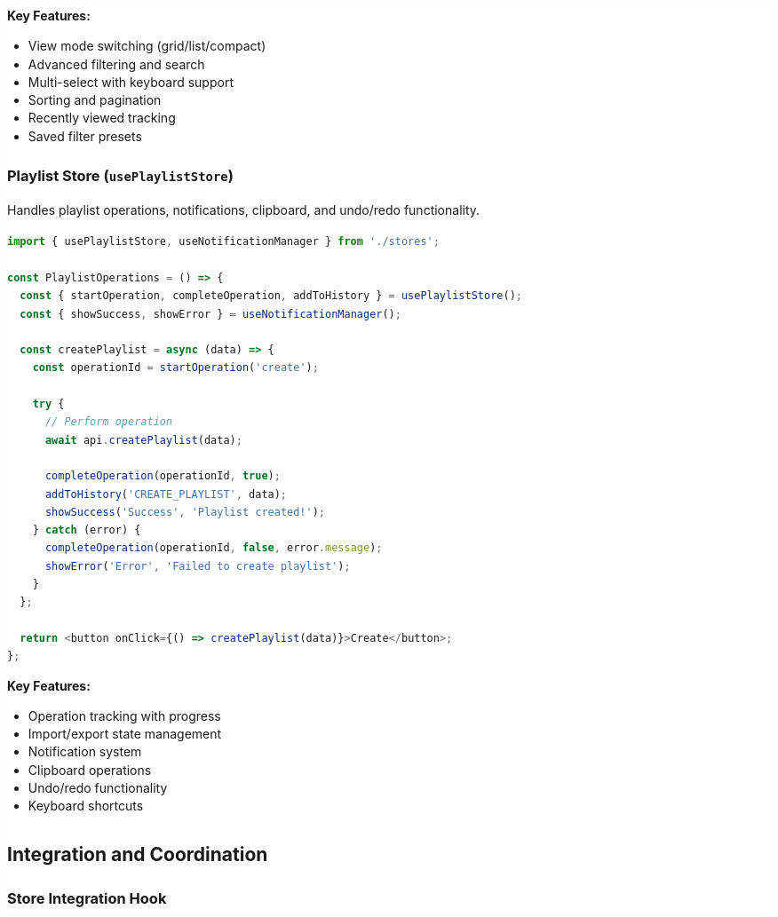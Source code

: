 **Key Features:**

- View mode switching (grid/list/compact)
- Advanced filtering and search
- Multi-select with keyboard support
- Sorting and pagination
- Recently viewed tracking
- Saved filter presets

### Playlist Store (`usePlaylistStore`)

Handles playlist operations, notifications, clipboard, and undo/redo functionality.

```typescript
import { usePlaylistStore, useNotificationManager } from './stores';

const PlaylistOperations = () => {
  const { startOperation, completeOperation, addToHistory } = usePlaylistStore();
  const { showSuccess, showError } = useNotificationManager();

  const createPlaylist = async (data) => {
    const operationId = startOperation('create');

    try {
      // Perform operation
      await api.createPlaylist(data);

      completeOperation(operationId, true);
      addToHistory('CREATE_PLAYLIST', data);
      showSuccess('Success', 'Playlist created!');
    } catch (error) {
      completeOperation(operationId, false, error.message);
      showError('Error', 'Failed to create playlist');
    }
  };

  return <button onClick={() => createPlaylist(data)}>Create</button>;
};
```

**Key Features:**

- Operation tracking with progress
- Import/export state management
- Notification system
- Clipboard operations
- Undo/redo functionality
- Keyboard shortcuts

## Integration and Coordination

### Store Integration Hook
